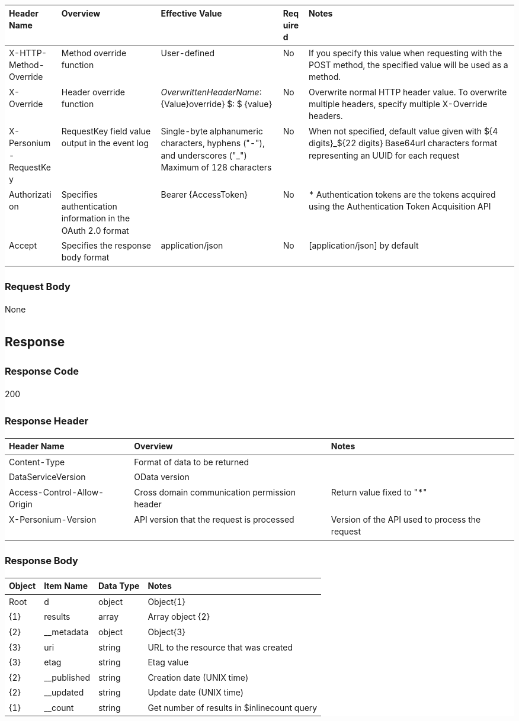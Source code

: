 |Header Name|Overview|Effective Value|Required|Notes|
|:--|:--|:--|:--|:--|
|X-HTTP-Method-Override|Method override function|User-defined|No|If you specify this value when requesting with the POST method, the specified value will be used as a method.|
|X-Override|Header override function|${OverwrittenHeaderName}:${Value}override} $: $ {value}|No|Overwrite normal HTTP header value. To overwrite multiple headers, specify multiple X-Override headers.|
|X-Personium-RequestKey|RequestKey field value output in the event log|Single-byte alphanumeric characters, hyphens ("-"), and underscores ("_")<br>Maximum of 128 characters|No|When not specified, default value given with ${4 digits}_${22 digits} Base64url characters format representing an UUID for each request|
|Authorization|Specifies authentication information in the OAuth 2.0 format|Bearer {AccessToken}|No|* Authentication tokens are the tokens acquired using the Authentication Token Acquisition API|
|Accept|Specifies the response body format|application/json|No|[application/json] by default|

### Request Body

None


## Response

### Response Code

200

### Response Header

|Header Name|Overview|Notes|
|:--|:--|:--|
|Content-Type|Format of data to be returned||
|DataServiceVersion|OData version||
|Access-Control-Allow-Origin|Cross domain communication permission header|Return value fixed to "*"|
|X-Personium-Version|API version that the request is processed|Version of the API used to process the request|

### Response Body

|Object|Item Name|Data Type|Notes|
|:--|:--|:--|:--|
|Root|d|object|Object{1}|
|{1}|results|array|Array object {2}|
|{2}|__metadata|object|Object{3}|
|{3}|uri|string|URL to the resource that was created|
|{3}|etag|string|Etag value|
|{2}|__published|string|Creation date (UNIX time)|
|{2}|__updated|string|Update date (UNIX time)|
|{1}|__count|string|Get number of results in $inlinecount query|
